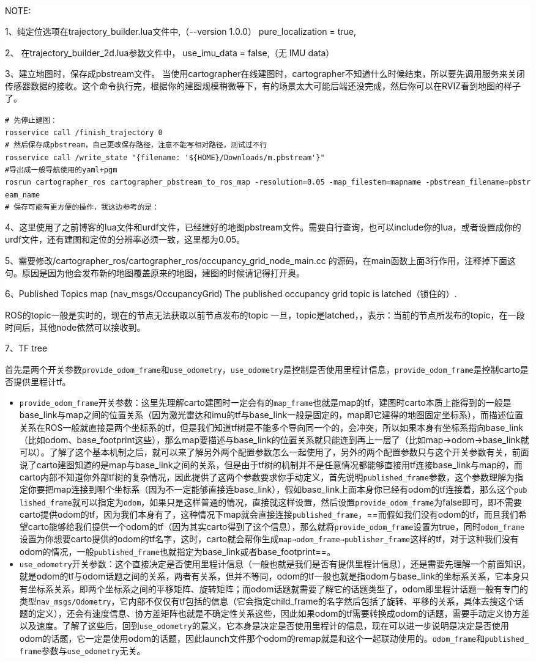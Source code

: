 

NOTE:

1、纯定位选项在trajectory_builder.lua文件中,（--version 1.0.0）
    pure_localization = true,

2、
 在trajectory_builder_2d.lua参数文件中，
    use_imu_data = false,（无 IMU data）

3、建立地图时，保存成pbstream文件。
当使用cartographer在线建图时，cartographer不知道什么时候结束，所以要先调用服务来关闭传感器数据的接收。这个命令执行完，根据你的建图规模稍微等下，有的场景太大可能后端还没完成，然后你可以在RVIZ看到地图的样子了。



```text
# 先停止建图：
rosservice call /finish_trajectory 0
# 然后保存成pbstream，自己更改保存路径，注意不能写相对路径，测试过不行
rosservice call /write_state "{filename: '${HOME}/Downloads/m.pbstream'}"
#导出成一般导航使用的yaml+pgm
rosrun cartographer_ros cartographer_pbstream_to_ros_map -resolution=0.05 -map_filestem=mapname -pbstream_filename=pbstream_name
# 保存可能有更方便的操作，我这边参考的是：
```



4、这里使用了之前博客的lua文件和urdf文件，已经建好的地图pbstream文件。需要自行查询，也可以include你的lua，或者设置成你的urdf文件，还有建图和定位的分辨率必须一致，这里都为0.05。

5、需要修改/cartographer_ros/cartographer_ros/occupancy_grid_node_main.cc 的源码，在main函数上面3行作用，注释掉下面这句。原因是因为他会发布新的地图覆盖原来的地图，建图的时候请记得打开奥。


6、Published Topics
map (nav_msgs/OccupancyGrid)
The published occupancy grid topic is latched（锁住的）.

ROS的topic一般是实时的，现在的节点无法获取以前节点发布的topic
一旦，topic是latched，，表示：当前的节点所发布的topic，在一段时间后，其他node依然可以接收到。

7、TF tree

首先是两个开关参数`provide_odom_frame`和`use_odometry`，`use_odometry`是控制是否使用里程计信息，`provide_odom_frame`是控制carto是否提供里程计tf。

- `provide_odom_frame`开关参数：这里先理解carto建图时一定会有的`map_frame`也就是map的tf，建图时carto本质上能得到的一般是base_link与map之间的位置关系（因为激光雷达和imu的tf与base_link一般是固定的，map即它建得的地图固定坐标系），而描述位置关系在ROS一般就直接是两个坐标系的tf，但是我们知道tf树是不能多个导向同一个的，会冲突，所以如果本身有坐标系指向base_link（比如odom、base_footprint这些），那么map要描述与base_link的位置关系就只能连到再上一层了（比如map→odom→base_link就可以）。了解了这个基本机制之后，就可以来了解另外两个配置参数怎么一起使用了，另外的两个配置参数只与这个开关参数有关，前面说了carto建图知道的是map与base_link之间的关系，但是由于tf树的机制并不是任意情况都能够直接用tf连接base_link与map的，而carto内部不知道你外部tf树的复杂情况，因此提供了这两个参数要求你手动定义，首先说明`published_frame`参数，这个参数理解为指定你要把map连接到哪个坐标系（因为不一定能够直接连base_link），假如base_link上面本身你已经有odom的tf连接着，那么这个`published_frame`就可以指定为`odom`，如果只是这样普通的情况，直接就这样设置，然后设置`provide_odom_frame`为false即可，即不需要carto提供odom的tf，因为我们本身有了，这种情况下map就会直接连接`published_frame`，==而假如我们没有odom的tf，而且我们希望carto能够给我们提供一个odom的tf（因为其实carto得到了这个信息），那么就将`provide_odom_frame`设置为true，同时`odom_frame`设置为你想要carto提供的odom的tf名字，这时，carto就会帮你生成`map→odom_frame→publisher_frame`这样的tf，对于这种我们没有odom的情况，一般`published_frame`也就指定为base_link或者base_footprint==。
- `use_odometry`开关参数：这个直接决定是否使用里程计信息（一般也就是我们是否有提供里程计信息），还是需要先理解一个前置知识，就是odom的tf与odom话题之间的关系，两者有关系，但并不等同，odom的tf一般也就是指odom与base_link的坐标系关系，它本身只有坐标系关系，即两个坐标系之间的平移矩阵、旋转矩阵；而odom话题就需要了解它的话题类型了，odom即里程计话题一般有专门的类型`nav_msgs/Odometry`，它内部不仅仅有tf包括的信息（它会指定child_frame的名字然后包括了旋转、平移的关系，具体去搜这个话题的定义），还会有速度信息、协方差矩阵也就是不确定性关系这些，因此如果odom的tf需要转换成odom的话题，需要手动定义协方差以及速度。了解了这些后，回到`use_odometry`的意义，它本身是决定是否使用里程计的信息，现在可以进一步说明是决定是否使用odom的话题，它一定是使用odom的话题，因此launch文件那个odom的remap就是和这个一起联动使用的。`odom_frame`和`published_frame`参数与`use_odometry`无关。
